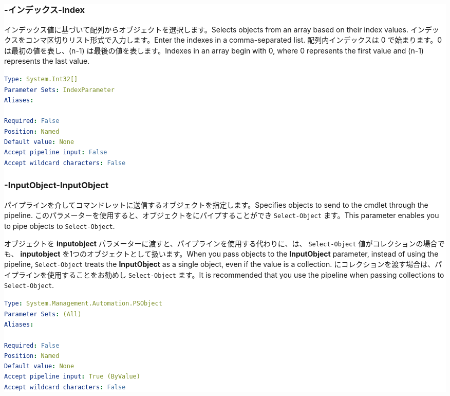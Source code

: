 ### <span data-ttu-id="e72ab-189">-インデックス</span><span class="sxs-lookup"><span data-stu-id="e72ab-189">-Index</span></span>

<span data-ttu-id="e72ab-190">インデックス値に基づいて配列からオブジェクトを選択します。</span><span class="sxs-lookup"><span data-stu-id="e72ab-190">Selects objects from an array based on their index values.</span></span> <span data-ttu-id="e72ab-191">インデックスをコンマ区切りリスト形式で入力します。</span><span class="sxs-lookup"><span data-stu-id="e72ab-191">Enter the indexes in a comma-separated list.</span></span> <span data-ttu-id="e72ab-192">配列内インデックスは 0 で始まります。0 は最初の値を表し、(n-1) は最後の値を表します。</span><span class="sxs-lookup"><span data-stu-id="e72ab-192">Indexes in an array begin with 0, where 0 represents the first value and (n-1) represents the last value.</span></span>

```yaml
Type: System.Int32[]
Parameter Sets: IndexParameter
Aliases:

Required: False
Position: Named
Default value: None
Accept pipeline input: False
Accept wildcard characters: False
```

### <span data-ttu-id="e72ab-193">-InputObject</span><span class="sxs-lookup"><span data-stu-id="e72ab-193">-InputObject</span></span>

<span data-ttu-id="e72ab-194">パイプラインを介してコマンドレットに送信するオブジェクトを指定します。</span><span class="sxs-lookup"><span data-stu-id="e72ab-194">Specifies objects to send to the cmdlet through the pipeline.</span></span> <span data-ttu-id="e72ab-195">このパラメーターを使用すると、オブジェクトをにパイプすることができ `Select-Object` ます。</span><span class="sxs-lookup"><span data-stu-id="e72ab-195">This parameter enables you to pipe objects to `Select-Object`.</span></span>

<span data-ttu-id="e72ab-196">オブジェクトを **inputobject** パラメーターに渡すと、パイプラインを使用する代わりに、は、 `Select-Object` 値がコレクションの場合でも、 **inputobject** を1つのオブジェクトとして扱います。</span><span class="sxs-lookup"><span data-stu-id="e72ab-196">When you pass objects to the **InputObject** parameter, instead of using the pipeline, `Select-Object` treats the **InputObject** as a single object, even if the value is a collection.</span></span> <span data-ttu-id="e72ab-197">にコレクションを渡す場合は、パイプラインを使用することをお勧めし `Select-Object` ます。</span><span class="sxs-lookup"><span data-stu-id="e72ab-197">It is recommended that you use the pipeline when passing collections to `Select-Object`.</span></span>

```yaml
Type: System.Management.Automation.PSObject
Parameter Sets: (All)
Aliases:

Required: False
Position: Named
Default value: None
Accept pipeline input: True (ByValue)
Accept wildcard characters: False
```
